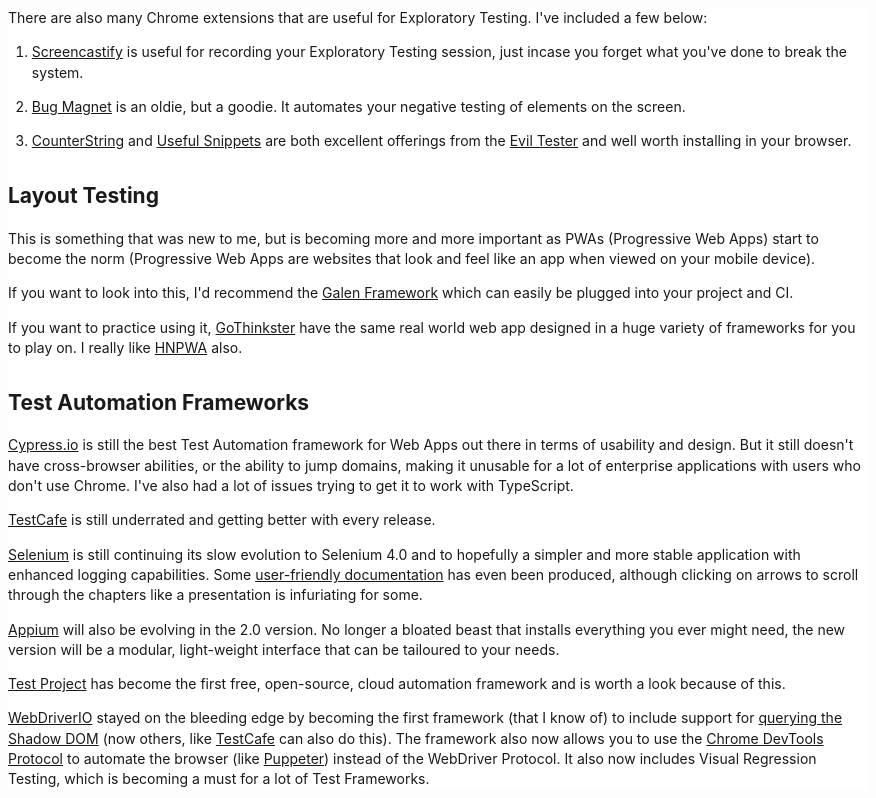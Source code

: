 There are also many Chrome extensions that are useful for Exploratory Testing. I've included a few below:

1. [Screencastify](https://www.screencastify.com) is useful for recording your Exploratory Testing session, just incase you forget what you've done to break the system.

2. [Bug Magnet](https://bugmagnet.org) is an oldie, but a goodie. It automates your negative testing of elements on the screen.

3. [CounterString](https://www.eviltester.com/page/tools/counterstringjs/) and [Useful Snippets](https://github.com/eviltester/usefuljssnippetextension) are both excellent offerings from the [Evil Tester](https://www.eviltester.com/) and well worth installing in your browser.

## Layout Testing

This is something that was new to me, but is becoming more and more important as PWAs (Progressive Web Apps) start to become the norm (Progressive Web Apps are websites that look and feel like an app when viewed on your mobile device).

If you want to look into this, I'd recommend the [Galen Framework](http://galenframework.com/) which can easily be plugged into your project and CI. 

If you want to practice using it, [GoThinkster](https://github.com/gothinkster/realworld) have the same real world web app designed in a huge variety of frameworks for you to play on. I really like [HNPWA](https://hnpwa.com/) also.

## Test Automation Frameworks

[Cypress.io](https://www.cypress.io/) is still the best Test Automation framework for Web Apps out there in terms of usability and design. But it still doesn't have cross-browser abilities, or the ability to jump domains, making it unusable for a lot of enterprise applications with users who don't use Chrome. I've also had a lot of issues trying to get it to work with TypeScript.

[TestCafe](https://github.com/DevExpress/testcafe) is still underrated and getting better with every release.

[Selenium](https://selenium.dev/documentation/en/) is still continuing its slow evolution to Selenium 4.0 and to hopefully a simpler and more stable application with enhanced logging capabilities. Some [user-friendly documentation](https://selenium.dev/documentation/en/) has even been produced, although clicking on arrows to scroll through the chapters like a presentation is infuriating for some.

[Appium](http://appium.io/) will also be evolving in the 2.0 version. No longer a bloated beast that installs everything you ever might need, the new version will be a modular, light-weight interface that can be tailoured to your needs.

[Test Project](https://testproject.io/) has become the first free, open-source, cloud automation framework and is worth a look because of this.

[WebDriverIO](https://webdriver.io/) stayed on the bleeding edge by becoming the first framework (that I know of) to include support for [querying the Shadow DOM](https://webdriver.io/blog/2019/02/22/shadow-dom-support.html) (now others, like [TestCafe](https://github.com/DevExpress/testcafe) can also do this). The framework also now allows you to use the [Chrome DevTools Protocol](https://chromedevtools.github.io/devtools-protocol/) to automate the browser (like [Puppeter](https://github.com/puppeteer/puppeteer)) instead of the WebDriver Protocol. It also now includes Visual Regression Testing, which is becoming a must for a lot of Test Frameworks.
